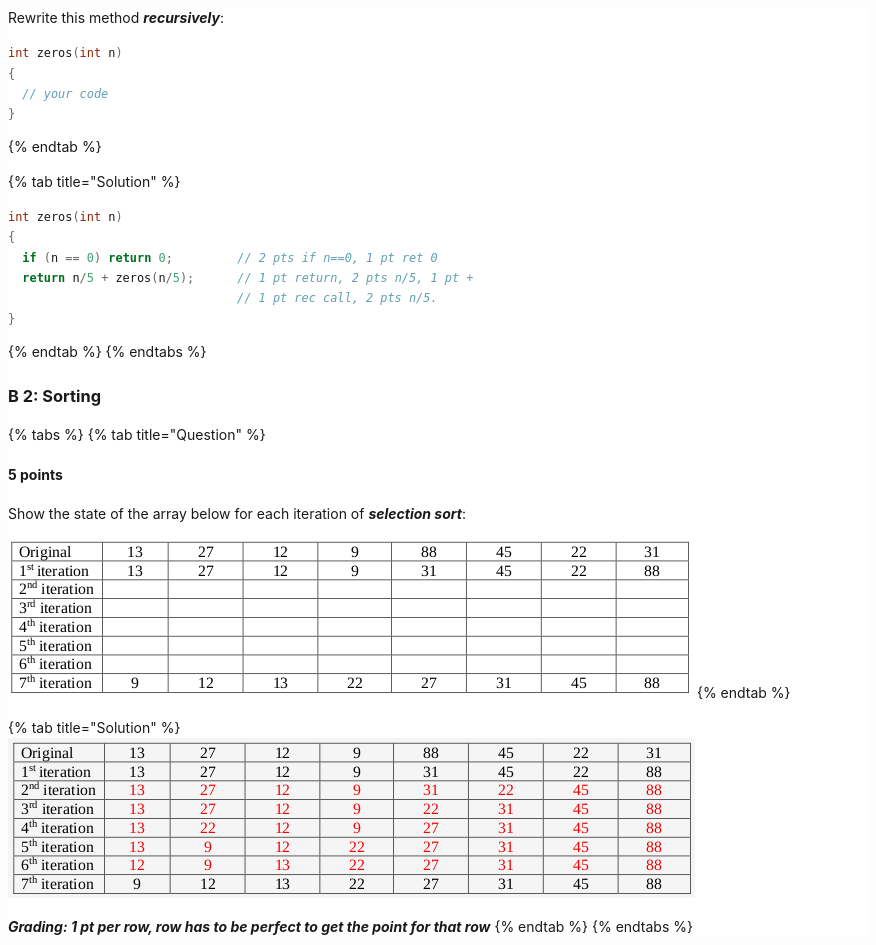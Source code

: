 Rewrite this method _**recursively**_:

```c
int zeros(int n)
{
  // your code
}
```
{% endtab %}

{% tab title="Solution" %}
```c
int zeros(int n)
{
  if (n == 0) return 0;         // 2 pts if n==0, 1 pt ret 0
  return n/5 + zeros(n/5);      // 1 pt return, 2 pts n/5, 1 pt +
                                // 1 pt rec call, 2 pts n/5.
}
```
{% endtab %}
{% endtabs %}

### B 2: Sorting

{% tabs %}
{% tab title="Question" %}
#### 5 points

Show the state of the array below for each iteration of _**selection sort**_:

![](../.gitbook/assets/fall-2018-aa-b-2.png)
{% endtab %}

{% tab title="Solution" %}
![](../.gitbook/assets/fall-2018-aa-b-2-sol.png)

_**Grading: 1 pt per row, row has to be perfect to get the point for that row**_
{% endtab %}
{% endtabs %}
